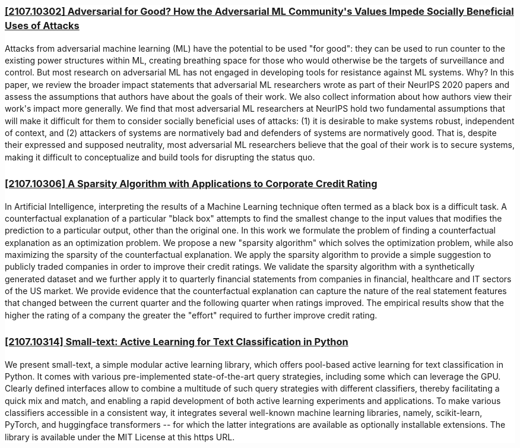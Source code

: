 ### [[2107.10302] Adversarial for Good? How the Adversarial ML Community's Values Impede Socially Beneficial Uses of Attacks](http://arxiv.org/abs/2107.10302)


  Attacks from adversarial machine learning (ML) have the potential to be used
"for good": they can be used to run counter to the existing power structures
within ML, creating breathing space for those who would otherwise be the
targets of surveillance and control. But most research on adversarial ML has
not engaged in developing tools for resistance against ML systems. Why? In this
paper, we review the broader impact statements that adversarial ML researchers
wrote as part of their NeurIPS 2020 papers and assess the assumptions that
authors have about the goals of their work. We also collect information about
how authors view their work's impact more generally. We find that most
adversarial ML researchers at NeurIPS hold two fundamental assumptions that
will make it difficult for them to consider socially beneficial uses of
attacks: (1) it is desirable to make systems robust, independent of context,
and (2) attackers of systems are normatively bad and defenders of systems are
normatively good. That is, despite their expressed and supposed neutrality,
most adversarial ML researchers believe that the goal of their work is to
secure systems, making it difficult to conceptualize and build tools for
disrupting the status quo.

    

### [[2107.10306] A Sparsity Algorithm with Applications to Corporate Credit Rating](http://arxiv.org/abs/2107.10306)


  In Artificial Intelligence, interpreting the results of a Machine Learning
technique often termed as a black box is a difficult task. A counterfactual
explanation of a particular "black box" attempts to find the smallest change to
the input values that modifies the prediction to a particular output, other
than the original one. In this work we formulate the problem of finding a
counterfactual explanation as an optimization problem. We propose a new
"sparsity algorithm" which solves the optimization problem, while also
maximizing the sparsity of the counterfactual explanation. We apply the
sparsity algorithm to provide a simple suggestion to publicly traded companies
in order to improve their credit ratings. We validate the sparsity algorithm
with a synthetically generated dataset and we further apply it to quarterly
financial statements from companies in financial, healthcare and IT sectors of
the US market. We provide evidence that the counterfactual explanation can
capture the nature of the real statement features that changed between the
current quarter and the following quarter when ratings improved. The empirical
results show that the higher the rating of a company the greater the "effort"
required to further improve credit rating.

    

### [[2107.10314] Small-text: Active Learning for Text Classification in Python](http://arxiv.org/abs/2107.10314)


  We present small-text, a simple modular active learning library, which offers
pool-based active learning for text classification in Python. It comes with
various pre-implemented state-of-the-art query strategies, including some which
can leverage the GPU. Clearly defined interfaces allow to combine a multitude
of such query strategies with different classifiers, thereby facilitating a
quick mix and match, and enabling a rapid development of both active learning
experiments and applications. To make various classifiers accessible in a
consistent way, it integrates several well-known machine learning libraries,
namely, scikit-learn, PyTorch, and huggingface transformers -- for which the
latter integrations are available as optionally installable extensions. The
library is available under the MIT License at
this https URL.
